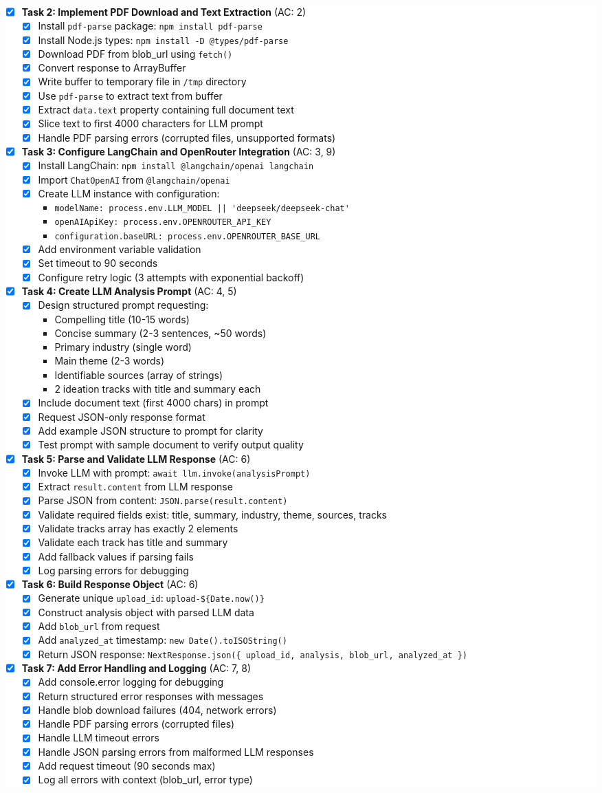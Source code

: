 - [x] **Task 2: Implement PDF Download and Text Extraction** (AC: 2)
  - [x] Install `pdf-parse` package: `npm install pdf-parse`
  - [x] Install Node.js types: `npm install -D @types/pdf-parse`
  - [x] Download PDF from blob_url using `fetch()`
  - [x] Convert response to ArrayBuffer
  - [x] Write buffer to temporary file in `/tmp` directory
  - [x] Use `pdf-parse` to extract text from buffer
  - [x] Extract `data.text` property containing full document text
  - [x] Slice text to first 4000 characters for LLM prompt
  - [x] Handle PDF parsing errors (corrupted files, unsupported formats)

- [x] **Task 3: Configure LangChain and OpenRouter Integration** (AC: 3, 9)
  - [x] Install LangChain: `npm install @langchain/openai langchain`
  - [x] Import `ChatOpenAI` from `@langchain/openai`
  - [x] Create LLM instance with configuration:
    - `modelName: process.env.LLM_MODEL || 'deepseek/deepseek-chat'`
    - `openAIApiKey: process.env.OPENROUTER_API_KEY`
    - `configuration.baseURL: process.env.OPENROUTER_BASE_URL`
  - [x] Add environment variable validation
  - [x] Set timeout to 90 seconds
  - [x] Configure retry logic (3 attempts with exponential backoff)

- [x] **Task 4: Create LLM Analysis Prompt** (AC: 4, 5)
  - [x] Design structured prompt requesting:
    - Compelling title (10-15 words)
    - Concise summary (2-3 sentences, ~50 words)
    - Primary industry (single word)
    - Main theme (2-3 words)
    - Identifiable sources (array of strings)
    - 2 ideation tracks with title and summary each
  - [x] Include document text (first 4000 chars) in prompt
  - [x] Request JSON-only response format
  - [x] Add example JSON structure to prompt for clarity
  - [x] Test prompt with sample document to verify output quality

- [x] **Task 5: Parse and Validate LLM Response** (AC: 6)
  - [x] Invoke LLM with prompt: `await llm.invoke(analysisPrompt)`
  - [x] Extract `result.content` from LLM response
  - [x] Parse JSON from content: `JSON.parse(result.content)`
  - [x] Validate required fields exist: title, summary, industry, theme, sources, tracks
  - [x] Validate tracks array has exactly 2 elements
  - [x] Validate each track has title and summary
  - [x] Add fallback values if parsing fails
  - [x] Log parsing errors for debugging

- [x] **Task 6: Build Response Object** (AC: 6)
  - [x] Generate unique `upload_id`: `upload-${Date.now()}`
  - [x] Construct analysis object with parsed LLM data
  - [x] Add `blob_url` from request
  - [x] Add `analyzed_at` timestamp: `new Date().toISOString()`
  - [x] Return JSON response: `NextResponse.json({ upload_id, analysis, blob_url, analyzed_at })`

- [x] **Task 7: Add Error Handling and Logging** (AC: 7, 8)
  - [x] Add console.error logging for debugging
  - [x] Return structured error responses with messages
  - [x] Handle blob download failures (404, network errors)
  - [x] Handle PDF parsing errors (corrupted files)
  - [x] Handle LLM timeout errors
  - [x] Handle JSON parsing errors from malformed LLM responses
  - [x] Add request timeout (90 seconds max)
  - [x] Log all errors with context (blob_url, error type)
